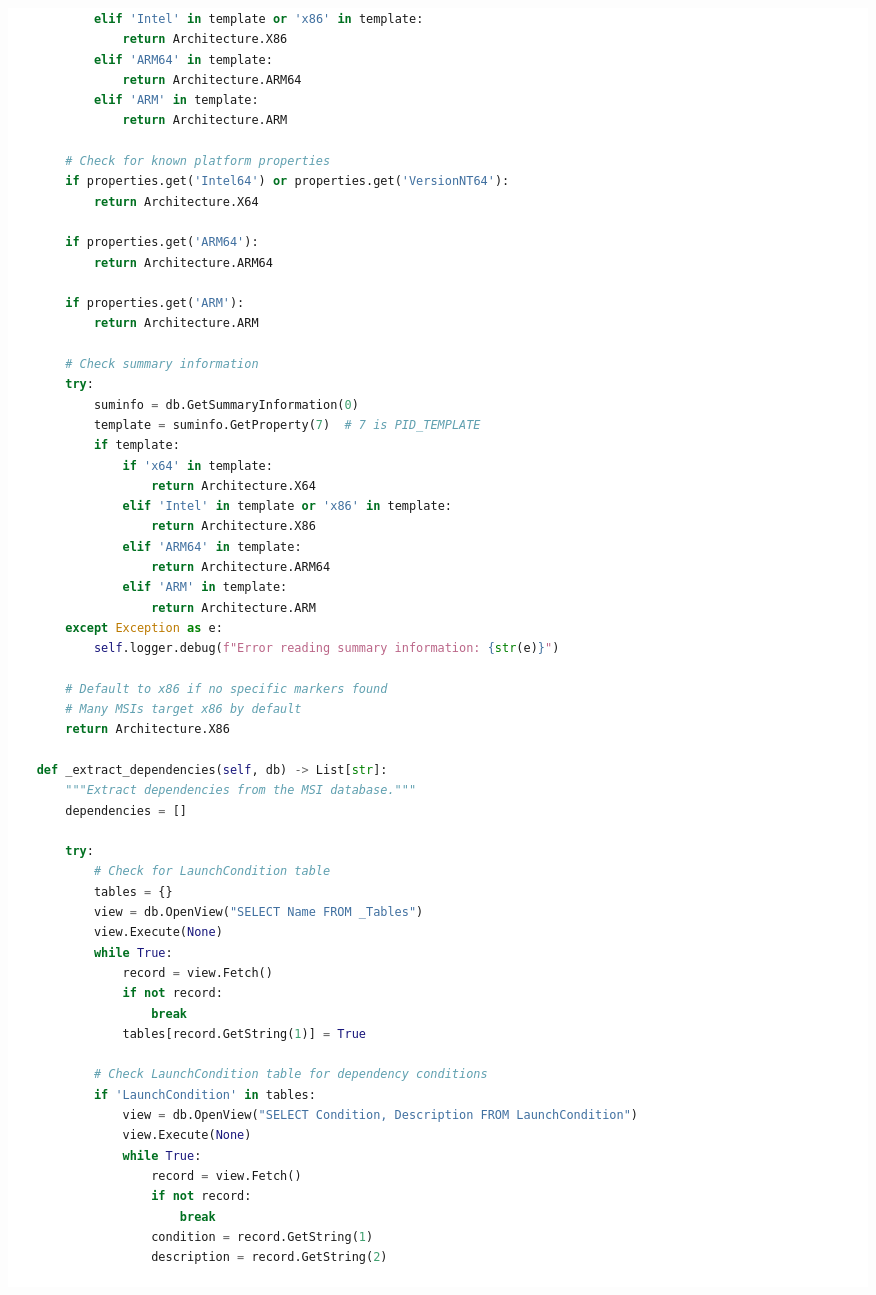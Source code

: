 ```python
            elif 'Intel' in template or 'x86' in template:
                return Architecture.X86
            elif 'ARM64' in template:
                return Architecture.ARM64
            elif 'ARM' in template:
                return Architecture.ARM
        
        # Check for known platform properties
        if properties.get('Intel64') or properties.get('VersionNT64'):
            return Architecture.X64
        
        if properties.get('ARM64'):
            return Architecture.ARM64
        
        if properties.get('ARM'):
            return Architecture.ARM
        
        # Check summary information
        try:
            suminfo = db.GetSummaryInformation(0)
            template = suminfo.GetProperty(7)  # 7 is PID_TEMPLATE
            if template:
                if 'x64' in template:
                    return Architecture.X64
                elif 'Intel' in template or 'x86' in template:
                    return Architecture.X86
                elif 'ARM64' in template:
                    return Architecture.ARM64
                elif 'ARM' in template:
                    return Architecture.ARM
        except Exception as e:
            self.logger.debug(f"Error reading summary information: {str(e)}")
        
        # Default to x86 if no specific markers found
        # Many MSIs target x86 by default
        return Architecture.X86
    
    def _extract_dependencies(self, db) -> List[str]:
        """Extract dependencies from the MSI database."""
        dependencies = []
        
        try:
            # Check for LaunchCondition table
            tables = {}
            view = db.OpenView("SELECT Name FROM _Tables")
            view.Execute(None)
            while True:
                record = view.Fetch()
                if not record:
                    break
                tables[record.GetString(1)] = True
            
            # Check LaunchCondition table for dependency conditions
            if 'LaunchCondition' in tables:
                view = db.OpenView("SELECT Condition, Description FROM LaunchCondition")
                view.Execute(None)
                while True:
                    record = view.Fetch()
                    if not record:
                        break
                    condition = record.GetString(1)
                    description = record.GetString(2)
                    
```